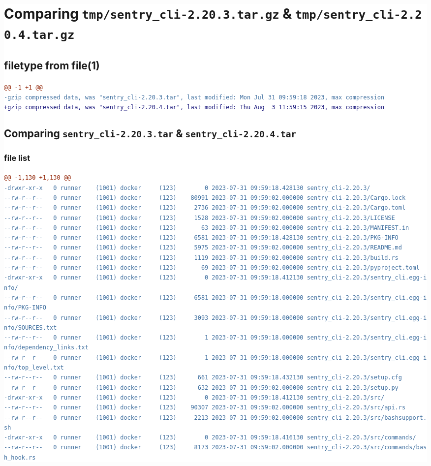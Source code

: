 # Comparing `tmp/sentry_cli-2.20.3.tar.gz` & `tmp/sentry_cli-2.20.4.tar.gz`

## filetype from file(1)

```diff
@@ -1 +1 @@
-gzip compressed data, was "sentry_cli-2.20.3.tar", last modified: Mon Jul 31 09:59:18 2023, max compression
+gzip compressed data, was "sentry_cli-2.20.4.tar", last modified: Thu Aug  3 11:59:15 2023, max compression
```

## Comparing `sentry_cli-2.20.3.tar` & `sentry_cli-2.20.4.tar`

### file list

```diff
@@ -1,130 +1,130 @@
-drwxr-xr-x   0 runner    (1001) docker     (123)        0 2023-07-31 09:59:18.428130 sentry_cli-2.20.3/
--rw-r--r--   0 runner    (1001) docker     (123)    80991 2023-07-31 09:59:02.000000 sentry_cli-2.20.3/Cargo.lock
--rw-r--r--   0 runner    (1001) docker     (123)     2736 2023-07-31 09:59:02.000000 sentry_cli-2.20.3/Cargo.toml
--rw-r--r--   0 runner    (1001) docker     (123)     1528 2023-07-31 09:59:02.000000 sentry_cli-2.20.3/LICENSE
--rw-r--r--   0 runner    (1001) docker     (123)       63 2023-07-31 09:59:02.000000 sentry_cli-2.20.3/MANIFEST.in
--rw-r--r--   0 runner    (1001) docker     (123)     6581 2023-07-31 09:59:18.428130 sentry_cli-2.20.3/PKG-INFO
--rw-r--r--   0 runner    (1001) docker     (123)     5975 2023-07-31 09:59:02.000000 sentry_cli-2.20.3/README.md
--rw-r--r--   0 runner    (1001) docker     (123)     1119 2023-07-31 09:59:02.000000 sentry_cli-2.20.3/build.rs
--rw-r--r--   0 runner    (1001) docker     (123)       69 2023-07-31 09:59:02.000000 sentry_cli-2.20.3/pyproject.toml
-drwxr-xr-x   0 runner    (1001) docker     (123)        0 2023-07-31 09:59:18.412130 sentry_cli-2.20.3/sentry_cli.egg-info/
--rw-r--r--   0 runner    (1001) docker     (123)     6581 2023-07-31 09:59:18.000000 sentry_cli-2.20.3/sentry_cli.egg-info/PKG-INFO
--rw-r--r--   0 runner    (1001) docker     (123)     3093 2023-07-31 09:59:18.000000 sentry_cli-2.20.3/sentry_cli.egg-info/SOURCES.txt
--rw-r--r--   0 runner    (1001) docker     (123)        1 2023-07-31 09:59:18.000000 sentry_cli-2.20.3/sentry_cli.egg-info/dependency_links.txt
--rw-r--r--   0 runner    (1001) docker     (123)        1 2023-07-31 09:59:18.000000 sentry_cli-2.20.3/sentry_cli.egg-info/top_level.txt
--rw-r--r--   0 runner    (1001) docker     (123)      661 2023-07-31 09:59:18.432130 sentry_cli-2.20.3/setup.cfg
--rw-r--r--   0 runner    (1001) docker     (123)      632 2023-07-31 09:59:02.000000 sentry_cli-2.20.3/setup.py
-drwxr-xr-x   0 runner    (1001) docker     (123)        0 2023-07-31 09:59:18.412130 sentry_cli-2.20.3/src/
--rw-r--r--   0 runner    (1001) docker     (123)    90307 2023-07-31 09:59:02.000000 sentry_cli-2.20.3/src/api.rs
--rw-r--r--   0 runner    (1001) docker     (123)     2213 2023-07-31 09:59:02.000000 sentry_cli-2.20.3/src/bashsupport.sh
-drwxr-xr-x   0 runner    (1001) docker     (123)        0 2023-07-31 09:59:18.416130 sentry_cli-2.20.3/src/commands/
--rw-r--r--   0 runner    (1001) docker     (123)     8173 2023-07-31 09:59:02.000000 sentry_cli-2.20.3/src/commands/bash_hook.rs
```